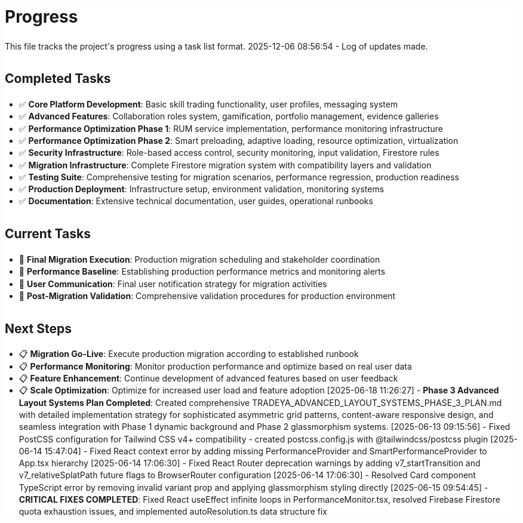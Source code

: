 # Progress

This file tracks the project's progress using a task list format.
2025-12-06 08:56:54 - Log of updates made.

## Completed Tasks

- ✅ **Core Platform Development**: Basic skill trading functionality, user profiles, messaging system
- ✅ **Advanced Features**: Collaboration roles system, gamification, portfolio management, evidence galleries
- ✅ **Performance Optimization Phase 1**: RUM service implementation, performance monitoring infrastructure
- ✅ **Performance Optimization Phase 2**: Smart preloading, adaptive loading, resource optimization, virtualization
- ✅ **Security Infrastructure**: Role-based access control, security monitoring, input validation, Firestore rules
- ✅ **Migration Infrastructure**: Complete Firestore migration system with compatibility layers and validation
- ✅ **Testing Suite**: Comprehensive testing for migration scenarios, performance regression, production readiness
- ✅ **Production Deployment**: Infrastructure setup, environment validation, monitoring systems
- ✅ **Documentation**: Extensive technical documentation, user guides, operational runbooks

## Current Tasks

- 🔄 **Final Migration Execution**: Production migration scheduling and stakeholder coordination
- 🔄 **Performance Baseline**: Establishing production performance metrics and monitoring alerts
- 🔄 **User Communication**: Final user notification strategy for migration activities
- 🔄 **Post-Migration Validation**: Comprehensive validation procedures for production environment

## Next Steps

- 📋 **Migration Go-Live**: Execute production migration according to established runbook
- 📋 **Performance Monitoring**: Monitor production performance and optimize based on real user data
- 📋 **Feature Enhancement**: Continue development of advanced features based on user feedback
- 📋 **Scale Optimization**: Optimize for increased user load and feature adoption
[2025-06-18 11:26:27] - **Phase 3 Advanced Layout Systems Plan Completed**: Created comprehensive TRADEYA_ADVANCED_LAYOUT_SYSTEMS_PHASE_3_PLAN.md with detailed implementation strategy for sophisticated asymmetric grid patterns, content-aware responsive design, and seamless integration with Phase 1 dynamic background and Phase 2 glassmorphism systems.
  [2025-06-13 09:15:56] - Fixed PostCSS configuration for Tailwind CSS v4+ compatibility - created postcss.config.js with @tailwindcss/postcss plugin
  [2025-06-14 15:47:04] - Fixed React context error by adding missing PerformanceProvider and SmartPerformanceProvider to App.tsx hierarchy
  [2025-06-14 17:06:30] - Fixed React Router deprecation warnings by adding v7_startTransition and v7_relativeSplatPath future flags to BrowserRouter configuration
  [2025-06-14 17:06:30] - Resolved Card component TypeScript error by removing invalid variant prop and applying glassmorphism styling directly
  [2025-06-15 09:54:45] - **CRITICAL FIXES COMPLETED**: Fixed React useEffect infinite loops in PerformanceMonitor.tsx, resolved Firebase Firestore quota exhaustion issues, and implemented autoResolution.ts data structure fix
